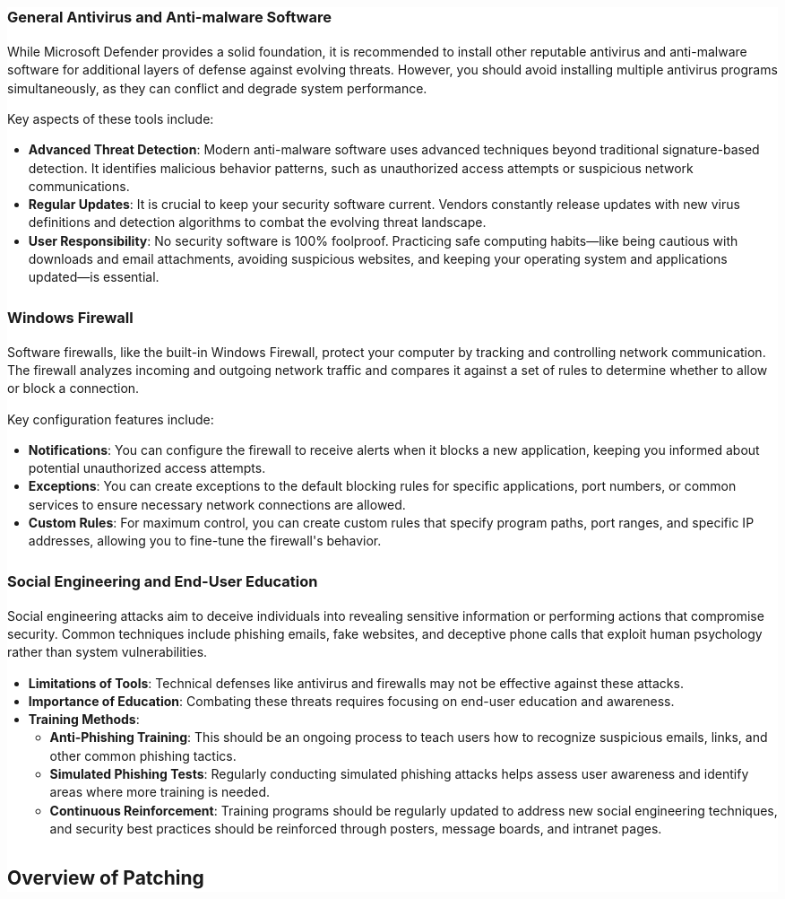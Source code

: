 ### **General Antivirus and Anti-malware Software**

While Microsoft Defender provides a solid foundation, it is recommended to install other reputable antivirus and anti-malware software for additional layers of defense against evolving threats. However, you should avoid installing multiple antivirus programs simultaneously, as they can conflict and degrade system performance.

Key aspects of these tools include:

- **Advanced Threat Detection**: Modern anti-malware software uses advanced techniques beyond traditional signature-based detection. It identifies malicious behavior patterns, such as unauthorized access attempts or suspicious network communications.
- **Regular Updates**: It is crucial to keep your security software current. Vendors constantly release updates with new virus definitions and detection algorithms to combat the evolving threat landscape.
- **User Responsibility**: No security software is 100% foolproof. Practicing safe computing habits—like being cautious with downloads and email attachments, avoiding suspicious websites, and keeping your operating system and applications updated—is essential.

### **Windows Firewall**

Software firewalls, like the built-in Windows Firewall, protect your computer by tracking and controlling network communication. The firewall analyzes incoming and outgoing network traffic and compares it against a set of rules to determine whether to allow or block a connection.

Key configuration features include:

- **Notifications**: You can configure the firewall to receive alerts when it blocks a new application, keeping you informed about potential unauthorized access attempts.
- **Exceptions**: You can create exceptions to the default blocking rules for specific applications, port numbers, or common services to ensure necessary network connections are allowed.
- **Custom Rules**: For maximum control, you can create custom rules that specify program paths, port ranges, and specific IP addresses, allowing you to fine-tune the firewall's behavior.

### **Social Engineering and End-User Education**

Social engineering attacks aim to deceive individuals into revealing sensitive information or performing actions that compromise security. Common techniques include phishing emails, fake websites, and deceptive phone calls that exploit human psychology rather than system vulnerabilities.

- **Limitations of Tools**: Technical defenses like antivirus and firewalls may not be effective against these attacks.
- **Importance of Education**: Combating these threats requires focusing on end-user education and awareness.
- **Training Methods**:
  - **Anti-Phishing Training**: This should be an ongoing process to teach users how to recognize suspicious emails, links, and other common phishing tactics.
  - **Simulated Phishing Tests**: Regularly conducting simulated phishing attacks helps assess user awareness and identify areas where more training is needed.
  - **Continuous Reinforcement**: Training programs should be regularly updated to address new social engineering techniques, and security best practices should be reinforced through posters, message boards, and intranet pages.

## Overview of Patching
